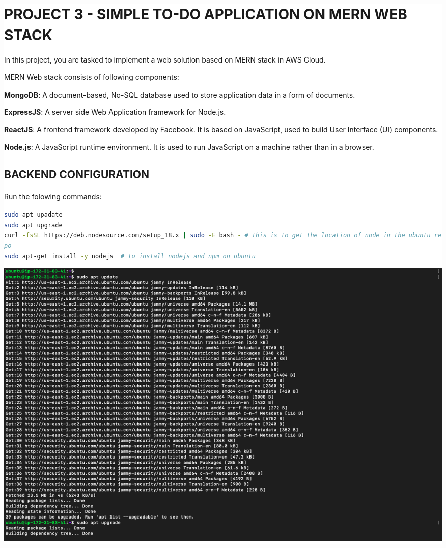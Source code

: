 # PROJECT 3 - SIMPLE TO-DO APPLICATION ON MERN WEB STACK

In this project, you are tasked to implement a web solution based on MERN stack in AWS Cloud.

MERN Web stack consists of following components:

**MongoDB**: A document-based, No-SQL database used to store application data in a form of documents.

**ExpressJS**: A server side Web Application framework for Node.js.

**ReactJS**: A frontend framework developed by Facebook. It is based on JavaScript, used to build User Interface (UI) components.

**Node.js**: A JavaScript runtime environment. It is used to run JavaScript on a machine rather than in a browser.

## BACKEND CONFIGURATION

Run the folowing commands:

```bash
sudo apt upadate
sudo apt upgrade
curl -fsSL https://deb.nodesource.com/setup_18.x | sudo -E bash - # this is to get the location of node in the ubuntu repo
sudo apt-get install -y nodejs  # to install nodejs and npm on ubuntu
```

![project3](../images/project3/1.png)
